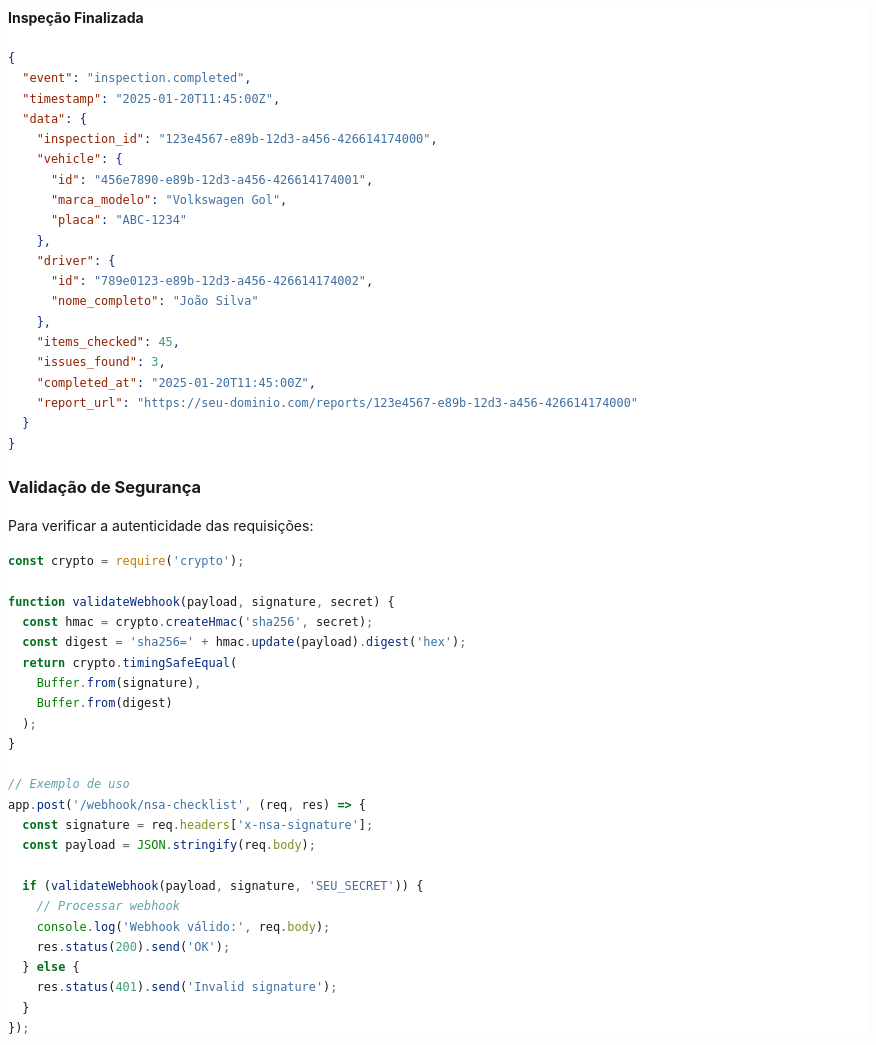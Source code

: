 #### Inspeção Finalizada
```json
{
  "event": "inspection.completed",
  "timestamp": "2025-01-20T11:45:00Z",
  "data": {
    "inspection_id": "123e4567-e89b-12d3-a456-426614174000",
    "vehicle": {
      "id": "456e7890-e89b-12d3-a456-426614174001",
      "marca_modelo": "Volkswagen Gol",
      "placa": "ABC-1234"
    },
    "driver": {
      "id": "789e0123-e89b-12d3-a456-426614174002",
      "nome_completo": "João Silva"
    },
    "items_checked": 45,
    "issues_found": 3,
    "completed_at": "2025-01-20T11:45:00Z",
    "report_url": "https://seu-dominio.com/reports/123e4567-e89b-12d3-a456-426614174000"
  }
}
```

### Validação de Segurança

Para verificar a autenticidade das requisições:

```javascript
const crypto = require('crypto');

function validateWebhook(payload, signature, secret) {
  const hmac = crypto.createHmac('sha256', secret);
  const digest = 'sha256=' + hmac.update(payload).digest('hex');
  return crypto.timingSafeEqual(
    Buffer.from(signature),
    Buffer.from(digest)
  );
}

// Exemplo de uso
app.post('/webhook/nsa-checklist', (req, res) => {
  const signature = req.headers['x-nsa-signature'];
  const payload = JSON.stringify(req.body);
  
  if (validateWebhook(payload, signature, 'SEU_SECRET')) {
    // Processar webhook
    console.log('Webhook válido:', req.body);
    res.status(200).send('OK');
  } else {
    res.status(401).send('Invalid signature');
  }
});
```
